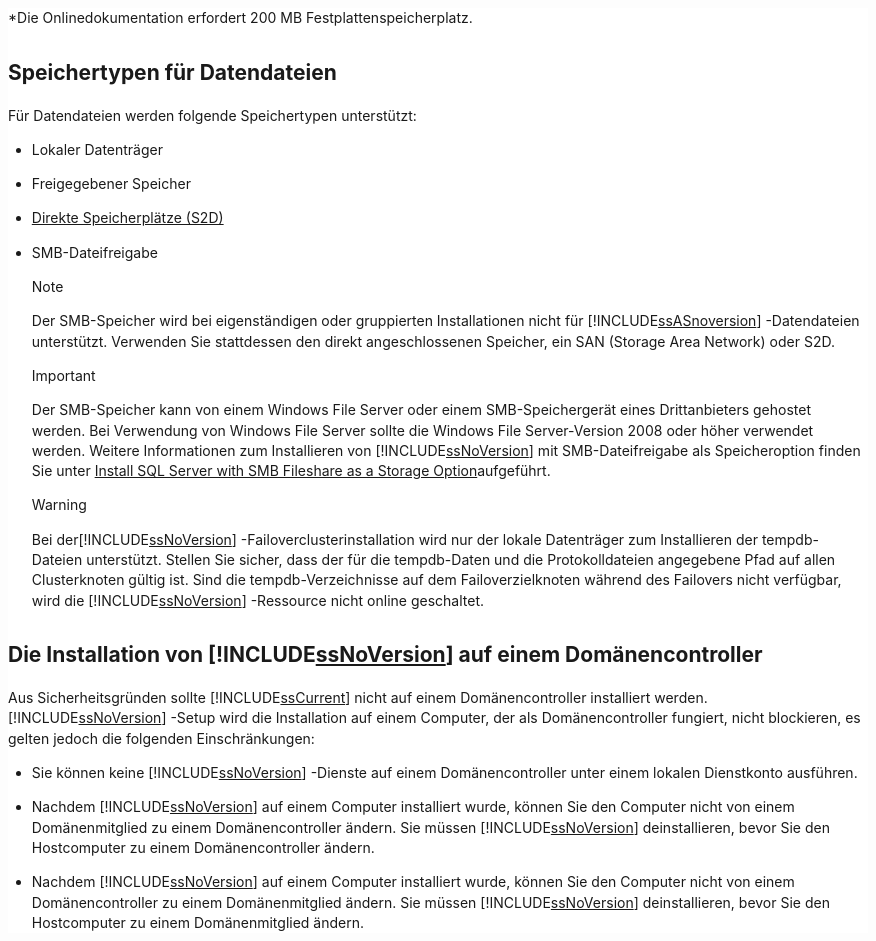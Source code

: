  *Die Onlinedokumentation erfordert 200 MB Festplattenspeicherplatz.  
  
##  <a name="StorageTypes"></a> Speichertypen für Datendateien  
 Für Datendateien werden folgende Speichertypen unterstützt:  
  
-   Lokaler Datenträger  
  
-   Freigegebener Speicher  

-   [Direkte Speicherplätze \(S2D\)](https://technet.microsoft.com/windows-server-docs/storage/storage-spaces/storage-spaces-direct-overview)
  
-   SMB-Dateifreigabe  
  
    > [!NOTE]  
    > Der SMB-Speicher wird bei eigenständigen oder gruppierten Installationen nicht für [!INCLUDE[ssASnoversion](../../includes/ssasnoversion-md.md)] -Datendateien unterstützt. Verwenden Sie stattdessen den direkt angeschlossenen Speicher, ein SAN (Storage Area Network) oder S2D.  
  
    > [!IMPORTANT]  
    > Der SMB-Speicher kann von einem Windows File Server oder einem SMB-Speichergerät eines Drittanbieters gehostet werden. Bei Verwendung von Windows File Server sollte die Windows File Server-Version 2008 oder höher verwendet werden. Weitere Informationen zum Installieren von [!INCLUDE[ssNoVersion](../../includes/ssnoversion-md.md)] mit SMB-Dateifreigabe als Speicheroption finden Sie unter [Install SQL Server with SMB Fileshare as a Storage Option](../../database-engine/install-windows/install-sql-server-with-smb-fileshare-as-a-storage-option.md)aufgeführt.  
  
    > [!WARNING]  
    > Bei der[!INCLUDE[ssNoVersion](../../includes/ssnoversion-md.md)] -Failoverclusterinstallation wird nur der lokale Datenträger zum Installieren der tempdb-Dateien unterstützt. Stellen Sie sicher, dass der für die tempdb-Daten und die Protokolldateien angegebene Pfad auf allen Clusterknoten gültig ist. Sind die tempdb-Verzeichnisse auf dem Failoverzielknoten während des Failovers nicht verfügbar, wird die [!INCLUDE[ssNoVersion](../../includes/ssnoversion-md.md)] -Ressource nicht online geschaltet.  
  
##  <a name="DC_support"></a> Die Installation von [!INCLUDE[ssNoVersion](../../includes/ssnoversion-md.md)] auf einem Domänencontroller  
 Aus Sicherheitsgründen sollte [!INCLUDE[ssCurrent](../../includes/ssnoversion-md.md)] nicht auf einem Domänencontroller installiert werden. [!INCLUDE[ssNoVersion](../../includes/ssnoversion-md.md)] -Setup wird die Installation auf einem Computer, der als Domänencontroller fungiert, nicht blockieren, es gelten jedoch die folgenden Einschränkungen:  
  
-   Sie können keine [!INCLUDE[ssNoVersion](../../includes/ssnoversion-md.md)] -Dienste auf einem Domänencontroller unter einem lokalen Dienstkonto ausführen.  
  
-   Nachdem [!INCLUDE[ssNoVersion](../../includes/ssnoversion-md.md)] auf einem Computer installiert wurde, können Sie den Computer nicht von einem Domänenmitglied zu einem Domänencontroller ändern. Sie müssen [!INCLUDE[ssNoVersion](../../includes/ssnoversion-md.md)] deinstallieren, bevor Sie den Hostcomputer zu einem Domänencontroller ändern.  
  
-   Nachdem [!INCLUDE[ssNoVersion](../../includes/ssnoversion-md.md)] auf einem Computer installiert wurde, können Sie den Computer nicht von einem Domänencontroller zu einem Domänenmitglied ändern. Sie müssen [!INCLUDE[ssNoVersion](../../includes/ssnoversion-md.md)] deinstallieren, bevor Sie den Hostcomputer zu einem Domänenmitglied ändern.  
  